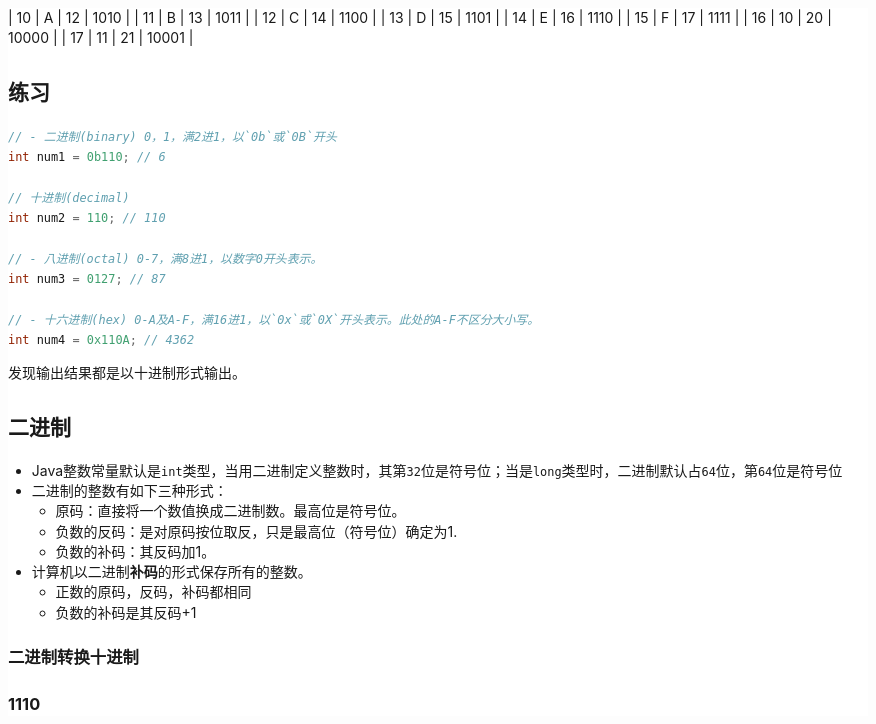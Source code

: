 | 10     | A        | 12     | 1010   |
| 11     | B        | 13     | 1011   |
| 12     | C        | 14     | 1100   |
| 13     | D        | 15     | 1101   |
| 14     | E        | 16     | 1110   |
| 15     | F        | 17     | 1111   |
| 16     | 10       | 20     | 10000  |
| 17     | 11       | 21     | 10001  |



## 练习

~~~java
// - 二进制(binary) 0，1，满2进1，以`0b`或`0B`开头
int num1 = 0b110; // 6

// 十进制(decimal)
int num2 = 110; // 110

// - 八进制(octal) 0-7，满8进1，以数字0开头表示。
int num3 = 0127; // 87

// - 十六进制(hex) 0-A及A-F，满16进1，以`0x`或`0X`开头表示。此处的A-F不区分大小写。
int num4 = 0x110A; // 4362
~~~

发现输出结果都是以十进制形式输出。





## 二进制

- Java整数常量默认是`int`类型，当用二进制定义整数时，其第`32`位是符号位；当是`long`类型时，二进制默认占`64`位，第`64`位是符号位
- 二进制的整数有如下三种形式：
  - 原码：直接将一个数值换成二进制数。最高位是符号位。
  - 负数的反码：是对原码按位取反，只是最高位（符号位）确定为1.
  - 负数的补码：其反码加1。
- 计算机以二进制**补码**的形式保存所有的整数。
  - 正数的原码，反码，补码都相同
  - 负数的补码是其反码+1





### 二进制转换十进制

### 1110
